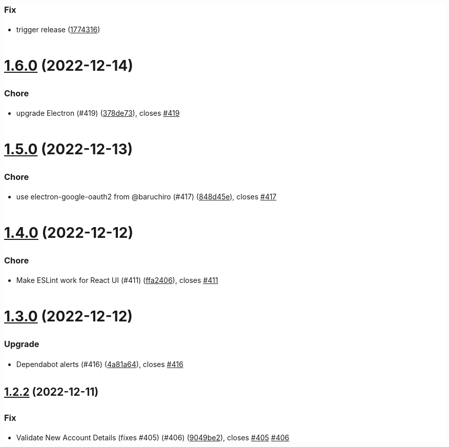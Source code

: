 ### Fix

* trigger release ([1774316](https://github.com/brafdlog/caspion/commit/1774316fb631286fc2a14f0b19fc03d774bc1819))

# [1.6.0](https://github.com/brafdlog/caspion/compare/v1.5.0...v1.6.0) (2022-12-14)


### Chore

* upgrade Electron (#419) ([378de73](https://github.com/brafdlog/caspion/commit/378de73ab21767c495140d90f809e340a8804b02)), closes [#419](https://github.com/brafdlog/caspion/issues/419)

# [1.5.0](https://github.com/brafdlog/caspion/compare/v1.4.0...v1.5.0) (2022-12-13)


### Chore

* use electron-google-oauth2 from @baruchiro (#417) ([848d45e](https://github.com/brafdlog/caspion/commit/848d45ef8d1bd77503131f23581f41ea4d4e8fb1)), closes [#417](https://github.com/brafdlog/caspion/issues/417)

# [1.4.0](https://github.com/brafdlog/caspion/compare/v1.3.0...v1.4.0) (2022-12-12)


### Chore

* Make ESLint work for React UI (#411) ([ffa2406](https://github.com/brafdlog/caspion/commit/ffa2406db90cc184e1c1b221b25c1e00d6b780aa)), closes [#411](https://github.com/brafdlog/caspion/issues/411)

# [1.3.0](https://github.com/brafdlog/caspion/compare/v1.2.2...v1.3.0) (2022-12-12)


### Upgrade

* Dependabot alerts (#416) ([4a81a64](https://github.com/brafdlog/caspion/commit/4a81a64c33c251a0e281a82c3b5e3786bad79925)), closes [#416](https://github.com/brafdlog/caspion/issues/416)

## [1.2.2](https://github.com/brafdlog/caspion/compare/v1.2.1...v1.2.2) (2022-12-11)


### Fix

* Validate New Account Details (fixes #405) (#406) ([9049be2](https://github.com/brafdlog/caspion/commit/9049be2a5b576c8b8d1b298ce7ed7a514e52ff37)), closes [#405](https://github.com/brafdlog/caspion/issues/405) [#406](https://github.com/brafdlog/caspion/issues/406)
